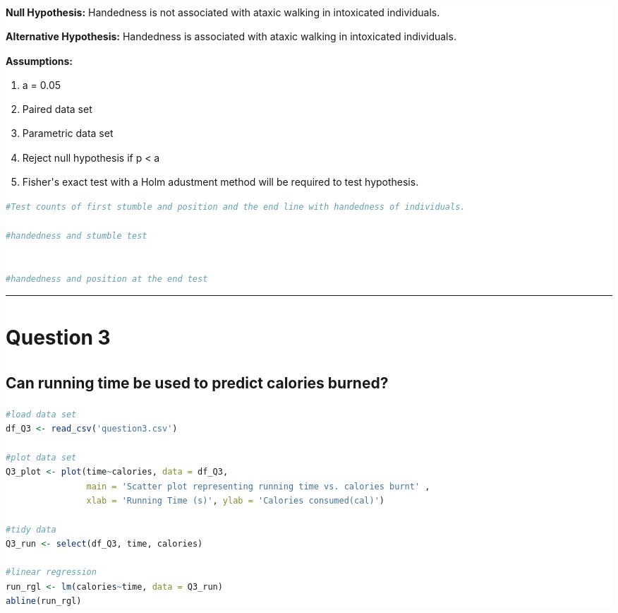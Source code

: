 **Null Hypothesis:** Handedness is not associated with ataxic walking in intoxicated individuals.

**Alternative Hypothesis:** Handedness is associated with ataxic walking in intoxicated individuals.

**Assumptions:**

1.  a = 0.05

2.  Paired data set

3.  Parametric data set

4.  Reject null hypothesis if p &lt; a

5.  Fisher's exact test with a Holm adustment method will be required to test hypothesis.

``` r
#Test counts of first stumble and position and the end line with handedness of individuals.

#handedness and stumble test


#handedness and position at the end test
```

------------------------------------------------------------------------

Question 3
==========

Can running time be used to predict calories burned?
----------------------------------------------------

``` r
#load data set
df_Q3 <- read_csv('question3.csv')

#plot data set
Q3_plot <- plot(time~calories, data = df_Q3,
                main = 'Scatter plot representing running time vs. calories burnt' ,
                xlab = 'Running Time (s)', ylab = 'Calories consumed(cal)')

#tidy data
Q3_run <- select(df_Q3, time, calories)

#linear regression 
run_rgl <- lm(calories~time, data = Q3_run)
abline(run_rgl)
```
